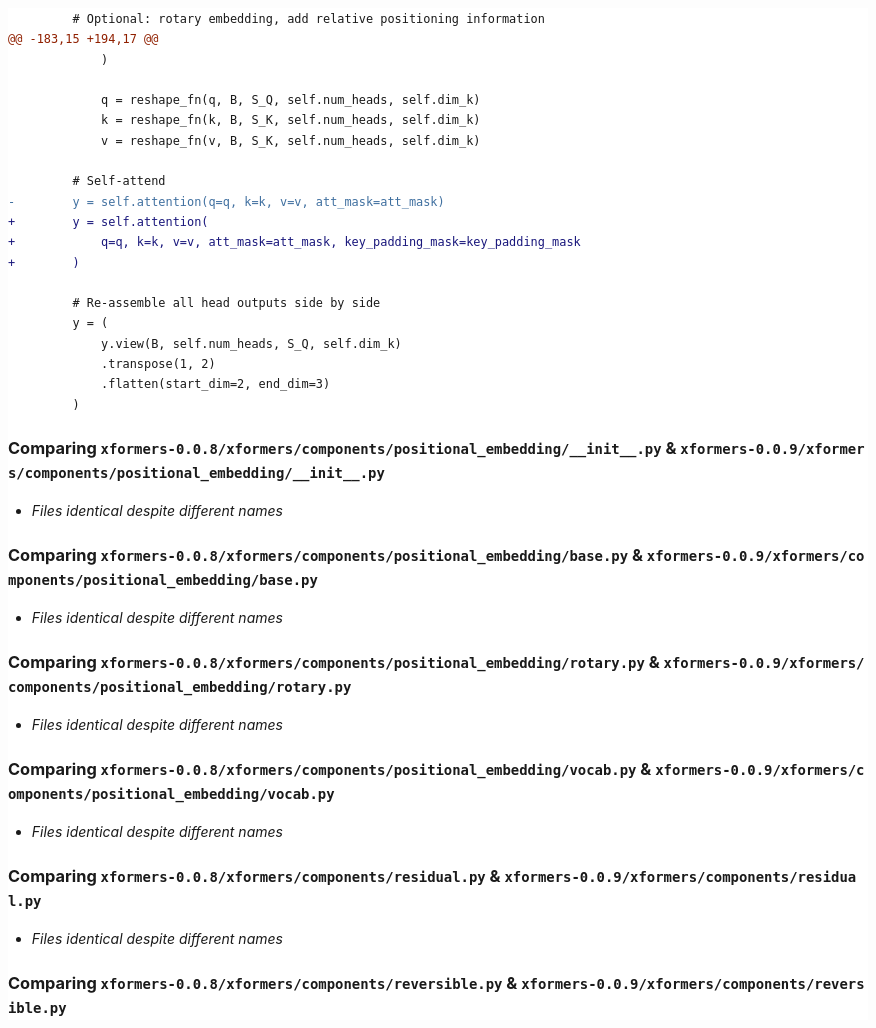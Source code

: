 ```diff
         # Optional: rotary embedding, add relative positioning information
@@ -183,15 +194,17 @@
             )
 
             q = reshape_fn(q, B, S_Q, self.num_heads, self.dim_k)
             k = reshape_fn(k, B, S_K, self.num_heads, self.dim_k)
             v = reshape_fn(v, B, S_K, self.num_heads, self.dim_k)
 
         # Self-attend
-        y = self.attention(q=q, k=k, v=v, att_mask=att_mask)
+        y = self.attention(
+            q=q, k=k, v=v, att_mask=att_mask, key_padding_mask=key_padding_mask
+        )
 
         # Re-assemble all head outputs side by side
         y = (
             y.view(B, self.num_heads, S_Q, self.dim_k)
             .transpose(1, 2)
             .flatten(start_dim=2, end_dim=3)
         )
```

### Comparing `xformers-0.0.8/xformers/components/positional_embedding/__init__.py` & `xformers-0.0.9/xformers/components/positional_embedding/__init__.py`

 * *Files identical despite different names*

### Comparing `xformers-0.0.8/xformers/components/positional_embedding/base.py` & `xformers-0.0.9/xformers/components/positional_embedding/base.py`

 * *Files identical despite different names*

### Comparing `xformers-0.0.8/xformers/components/positional_embedding/rotary.py` & `xformers-0.0.9/xformers/components/positional_embedding/rotary.py`

 * *Files identical despite different names*

### Comparing `xformers-0.0.8/xformers/components/positional_embedding/vocab.py` & `xformers-0.0.9/xformers/components/positional_embedding/vocab.py`

 * *Files identical despite different names*

### Comparing `xformers-0.0.8/xformers/components/residual.py` & `xformers-0.0.9/xformers/components/residual.py`

 * *Files identical despite different names*

### Comparing `xformers-0.0.8/xformers/components/reversible.py` & `xformers-0.0.9/xformers/components/reversible.py`
